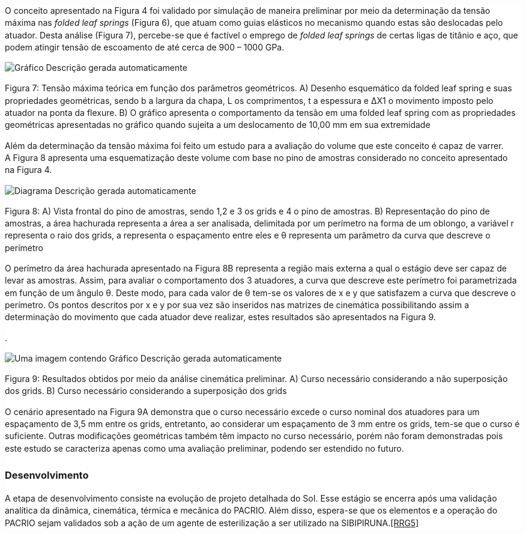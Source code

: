 O conceito apresentado na Figura 4 foi validado por simulação de maneira preliminar por meio da determinação da tensão máxima nas *folded leaf springs* (Figura 6), que atuam como guias elásticos no mecanismo quando estas são deslocadas pelo atuador. Desta análise (Figura 7), percebe-se que é factível o emprego de *folded leaf springs* de certas ligas de titânio e aço, que podem atingir tensão de escoamento de até cerca de 900 – 1000 GPa.

![Gráfico
Descrição gerada automaticamente](file:///C:/Users/MAIRON~1.LIM/AppData/Local/Temp/msohtmlclip1/01/clip_image014.png)

Figura 7: Tensão máxima teórica em função dos parâmetros geométricos. A) Desenho esquemático da folded leaf spring e suas propriedades geométricas, sendo b a largura da chapa, L os comprimentos, t a espessura e ∆X1 o movimento imposto pelo atuador na ponta da flexure. B) O gráfico apresenta o comportamento da tensão em uma folded leaf spring com as propriedades geométricas apresentadas no gráfico quando sujeita a um deslocamento de 10,00 mm em sua extremidade

Além da determinação da tensão máxima foi feito um estudo para a avaliação do volume que este conceito é capaz de varrer. A Figura 8 apresenta uma esquematização deste volume com base no pino de amostras considerado no conceito apresentado na Figura 4.

![Diagrama
Descrição gerada automaticamente](file:///C:/Users/MAIRON~1.LIM/AppData/Local/Temp/msohtmlclip1/01/clip_image016.png)

Figura 8: A) Vista frontal do pino de amostras, sendo 1,2 e 3 os grids e 4 o pino de amostras. B) Representação do pino de amostras, a área hachurada representa a área a ser analisada, delimitada por um perímetro na forma de um oblongo, a variável r representa o raio dos grids, a representa o espaçamento entre eles e θ representa um parâmetro da curva que descreve o perímetro

O perímetro da área hachurada apresentado na Figura 8B representa a região mais externa a qual o estágio deve ser capaz de levar as amostras. Assim, para avaliar o comportamento dos 3 atuadores, a curva que descreve este perímetro foi parametrizada em função de um ângulo θ. Deste modo, para cada valor de θ tem-se os valores de x e y que satisfazem a curva que descreve o perímetro. Os pontos descritos por x e y por sua vez são inseridos nas matrizes de cinemática possibilitando assim a determinação do movimento que cada atuador deve realizar, estes resultados são apresentados na Figura 9.

.

![Uma imagem contendo Gráfico
Descrição gerada automaticamente](file:///C:/Users/MAIRON~1.LIM/AppData/Local/Temp/msohtmlclip1/01/clip_image018.png)

Figura 9: Resultados obtidos por meio da análise cinemática preliminar. A) Curso necessário considerando a não superposição dos grids. B) Curso necessário considerando a superposição dos grids

O cenário apresentado na Figura 9A demonstra que o curso necessário excede o curso nominal dos atuadores para um espaçamento de 3,5 mm entre os grids, entretanto, ao considerar um espaçamento de 3 mm entre os grids, tem-se que o curso é suficiente. Outras modificações geométricas também têm impacto no curso necessário, porém não foram demonstradas pois este estudo se caracteriza apenas como uma avaliação preliminar, podendo ser estendido no futuro.

### Desenvolvimento

A etapa de desenvolvimento consiste na evolução de projeto detalhada do SoI. Esse estágio se encerra após uma validação analítica da dinâmica, cinemática, térmica e mecânica do PACRIO. Além disso, espera-se que os elementos e a operação do PACRIO sejam validados sob a ação de um agente de esterilização a ser utilizado na SIBIPIRUNA.[\[RRG5\]](#_msocom_5) 
